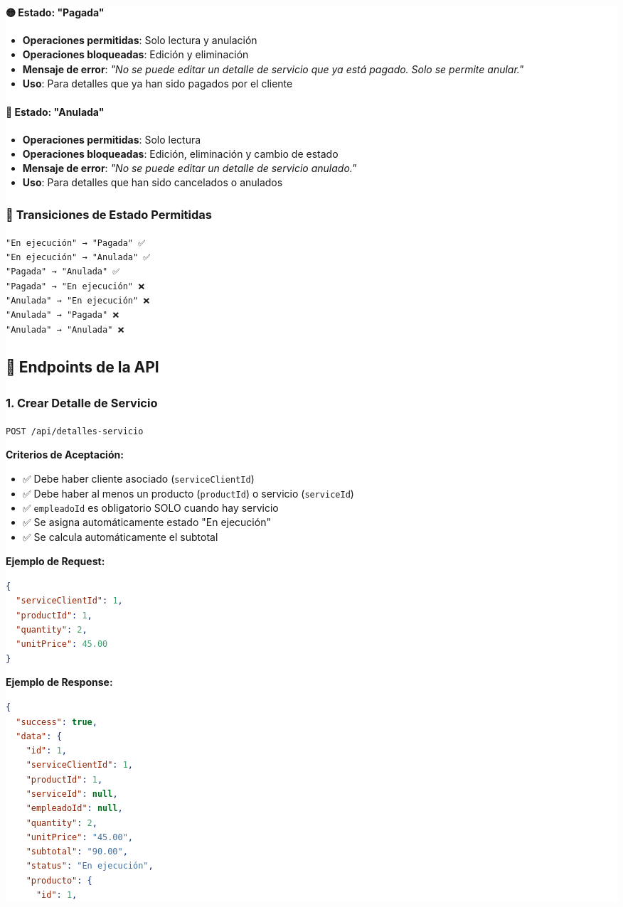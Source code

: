 #### 🟡 **Estado: "Pagada"**
- **Operaciones permitidas**: Solo lectura y anulación
- **Operaciones bloqueadas**: Edición y eliminación
- **Mensaje de error**: *"No se puede editar un detalle de servicio que ya está pagado. Solo se permite anular."*
- **Uso**: Para detalles que ya han sido pagados por el cliente

#### 🔴 **Estado: "Anulada"**
- **Operaciones permitidas**: Solo lectura
- **Operaciones bloqueadas**: Edición, eliminación y cambio de estado
- **Mensaje de error**: *"No se puede editar un detalle de servicio anulado."*
- **Uso**: Para detalles que han sido cancelados o anulados

### 🔄 **Transiciones de Estado Permitidas**

```
"En ejecución" → "Pagada" ✅
"En ejecución" → "Anulada" ✅
"Pagada" → "Anulada" ✅
"Pagada" → "En ejecución" ❌
"Anulada" → "En ejecución" ❌
"Anulada" → "Pagada" ❌
"Anulada" → "Anulada" ❌
```

## 🚀 **Endpoints de la API**

### **1. Crear Detalle de Servicio**
```http
POST /api/detalles-servicio
```

**Criterios de Aceptación:**
- ✅ Debe haber cliente asociado (`serviceClientId`)
- ✅ Debe haber al menos un producto (`productId`) o servicio (`serviceId`)
- ✅ `empleadoId` es obligatorio SOLO cuando hay servicio
- ✅ Se asigna automáticamente estado "En ejecución"
- ✅ Se calcula automáticamente el subtotal

**Ejemplo de Request:**
```json
{
  "serviceClientId": 1,
  "productId": 1,
  "quantity": 2,
  "unitPrice": 45.00
}
```

**Ejemplo de Response:**
```json
{
  "success": true,
  "data": {
    "id": 1,
    "serviceClientId": 1,
    "productId": 1,
    "serviceId": null,
    "empleadoId": null,
    "quantity": 2,
    "unitPrice": "45.00",
    "subtotal": "90.00",
    "status": "En ejecución",
    "producto": {
      "id": 1,
```